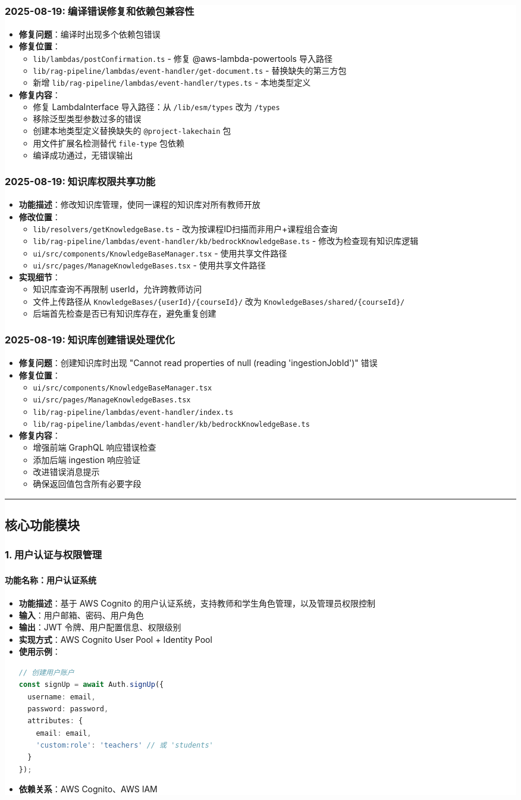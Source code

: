 ### 2025-08-19: 编译错误修复和依赖包兼容性
- **修复问题**：编译时出现多个依赖包错误
- **修复位置**：
  - `lib/lambdas/postConfirmation.ts` - 修复 @aws-lambda-powertools 导入路径
  - `lib/rag-pipeline/lambdas/event-handler/get-document.ts` - 替换缺失的第三方包
  - 新增 `lib/rag-pipeline/lambdas/event-handler/types.ts` - 本地类型定义
- **修复内容**：
  - 修复 LambdaInterface 导入路径：从 `/lib/esm/types` 改为 `/types`
  - 移除泛型类型参数过多的错误
  - 创建本地类型定义替换缺失的 `@project-lakechain` 包
  - 用文件扩展名检测替代 `file-type` 包依赖
  - 编译成功通过，无错误输出

### 2025-08-19: 知识库权限共享功能
- **功能描述**：修改知识库管理，使同一课程的知识库对所有教师开放
- **修改位置**：
  - `lib/resolvers/getKnowledgeBase.ts` - 改为按课程ID扫描而非用户+课程组合查询
  - `lib/rag-pipeline/lambdas/event-handler/kb/bedrockKnowledgeBase.ts` - 修改为检查现有知识库逻辑
  - `ui/src/components/KnowledgeBaseManager.tsx` - 使用共享文件路径
  - `ui/src/pages/ManageKnowledgeBases.tsx` - 使用共享文件路径
- **实现细节**：
  - 知识库查询不再限制 userId，允许跨教师访问
  - 文件上传路径从 `KnowledgeBases/{userId}/{courseId}/` 改为 `KnowledgeBases/shared/{courseId}/`
  - 后端首先检查是否已有知识库存在，避免重复创建

### 2025-08-19: 知识库创建错误处理优化
- **修复问题**：创建知识库时出现 "Cannot read properties of null (reading 'ingestionJobId')" 错误
- **修复位置**：
  - `ui/src/components/KnowledgeBaseManager.tsx`
  - `ui/src/pages/ManageKnowledgeBases.tsx` 
  - `lib/rag-pipeline/lambdas/event-handler/index.ts`
  - `lib/rag-pipeline/lambdas/event-handler/kb/bedrockKnowledgeBase.ts`
- **修复内容**：
  - 增强前端 GraphQL 响应错误检查
  - 添加后端 ingestion 响应验证
  - 改进错误消息提示
  - 确保返回值包含所有必要字段

---

## 核心功能模块

### 1. 用户认证与权限管理

#### 功能名称：用户认证系统
- **功能描述**：基于 AWS Cognito 的用户认证系统，支持教师和学生角色管理，以及管理员权限控制
- **输入**：用户邮箱、密码、用户角色
- **输出**：JWT 令牌、用户配置信息、权限级别
- **实现方式**：AWS Cognito User Pool + Identity Pool
- **使用示例**：
  ```typescript
  // 创建用户账户
  const signUp = await Auth.signUp({
    username: email,
    password: password,
    attributes: {
      email: email,
      'custom:role': 'teachers' // 或 'students'
    }
  });
  ```
- **依赖关系**：AWS Cognito、AWS IAM